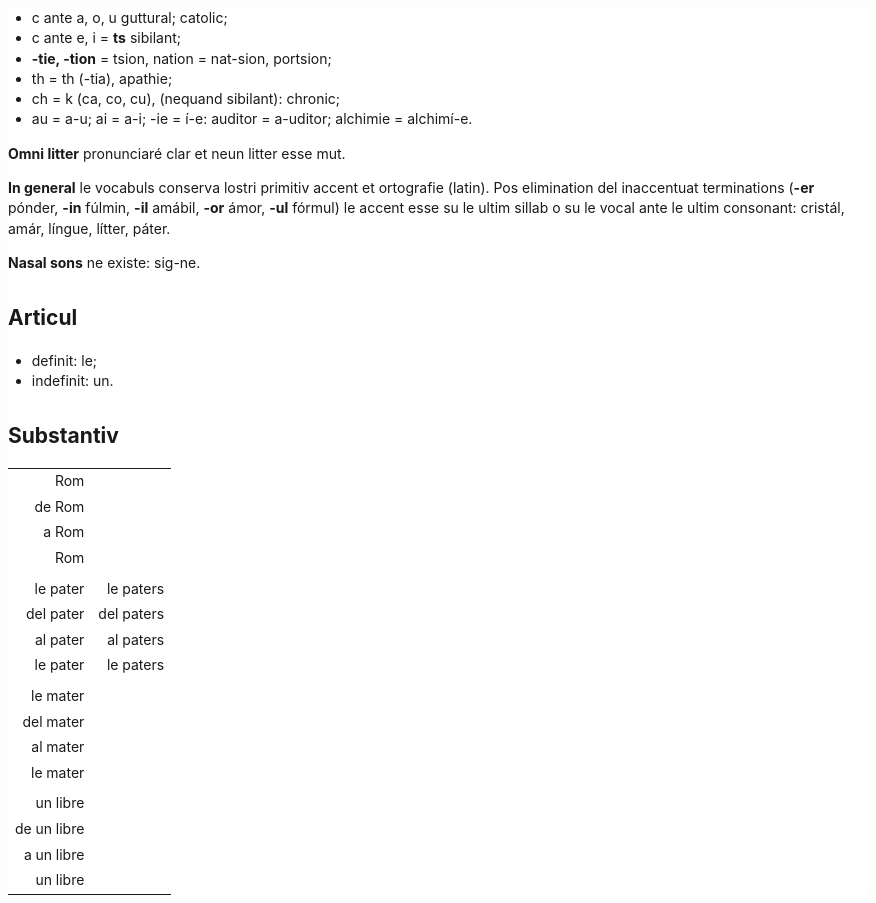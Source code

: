 - c ante a, o, u guttural; catolic;
- c ante e, i = **ts** sibilant;
- **-tie, -tion** = tsion, nation = nat-sion, portsion;
- th = th (-tia), apathie;
- ch = k (ca, co, cu), (nequand sibilant): chronic;
- au = a-u; ai = a-i; -ie = í-e: auditor = a-uditor; alchimie = alchimí-e.

**Omni litter** pronunciaré clar et neun litter esse mut.

**In general** le vocabuls conserva lostri primitiv accent et ortografie (latin). Pos elimination del inaccentuat terminations (**-er** pónder, **-in** fúlmin, **-il** amábil, **-or** ámor, **-ul** fórmul) le accent esse su le ultim sillab o su le vocal ante le ultim consonant: cristál, amár, língue, lítter, páter.

**Nasal sons** ne existe: sig-ne.

## Articul

- definit: le;
- indefinit: un.

## Substantiv

|||
|---:|---:|
|Rom|
|de Rom|
|a Rom|
|Rom|
|||
|le pater|le paters|
|del pater|del paters|
|al pater|al paters|
|le pater|le paters|
|||
|le mater|
|del mater|
|al mater|
|le mater|
|||
|un libre|
|de un libre|
|a un libre|
|un libre|
